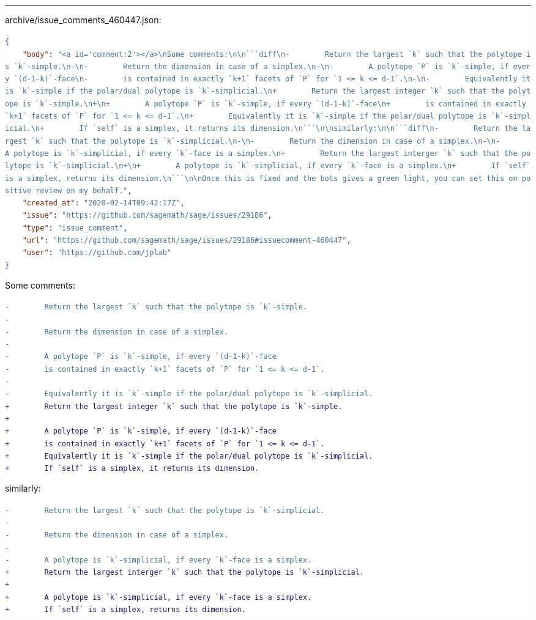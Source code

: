

---

archive/issue_comments_460447.json:
```json
{
    "body": "<a id='comment:2'></a>\nSome comments:\n\n```diff\n-        Return the largest `k` such that the polytope is `k`-simple.\n-\n-        Return the dimension in case of a simplex.\n-\n-        A polytope `P` is `k`-simple, if every `(d-1-k)`-face\n-        is contained in exactly `k+1` facets of `P` for `1 <= k <= d-1`.\n-\n-        Equivalently it is `k`-simple if the polar/dual polytope is `k`-simplicial.\n+        Return the largest integer `k` such that the polytope is `k`-simple.\n+\n+        A polytope `P` is `k`-simple, if every `(d-1-k)`-face\n+        is contained in exactly `k+1` facets of `P` for `1 <= k <= d-1`.\n+        Equivalently it is `k`-simple if the polar/dual polytope is `k`-simplicial.\n+        If `self` is a simplex, it returns its dimension.\n```\n\nsimilarly:\n\n```diff\n-        Return the largest `k` such that the polytope is `k`-simplicial.\n-\n-        Return the dimension in case of a simplex.\n-\n-        A polytope is `k`-simplicial, if every `k`-face is a simplex.\n+        Return the largest interger `k` such that the polytope is `k`-simplicial.\n+\n+        A polytope is `k`-simplicial, if every `k`-face is a simplex.\n+        If `self` is a simplex, returns its dimension.\n```\n\nOnce this is fixed and the bots gives a green light, you can set this on positive review on my behalf.",
    "created_at": "2020-02-14T09:42:17Z",
    "issue": "https://github.com/sagemath/sage/issues/29186",
    "type": "issue_comment",
    "url": "https://github.com/sagemath/sage/issues/29186#issuecomment-460447",
    "user": "https://github.com/jplab"
}
```

<a id='comment:2'></a>
Some comments:

```diff
-        Return the largest `k` such that the polytope is `k`-simple.
-
-        Return the dimension in case of a simplex.
-
-        A polytope `P` is `k`-simple, if every `(d-1-k)`-face
-        is contained in exactly `k+1` facets of `P` for `1 <= k <= d-1`.
-
-        Equivalently it is `k`-simple if the polar/dual polytope is `k`-simplicial.
+        Return the largest integer `k` such that the polytope is `k`-simple.
+
+        A polytope `P` is `k`-simple, if every `(d-1-k)`-face
+        is contained in exactly `k+1` facets of `P` for `1 <= k <= d-1`.
+        Equivalently it is `k`-simple if the polar/dual polytope is `k`-simplicial.
+        If `self` is a simplex, it returns its dimension.
```

similarly:

```diff
-        Return the largest `k` such that the polytope is `k`-simplicial.
-
-        Return the dimension in case of a simplex.
-
-        A polytope is `k`-simplicial, if every `k`-face is a simplex.
+        Return the largest interger `k` such that the polytope is `k`-simplicial.
+
+        A polytope is `k`-simplicial, if every `k`-face is a simplex.
+        If `self` is a simplex, returns its dimension.
```
